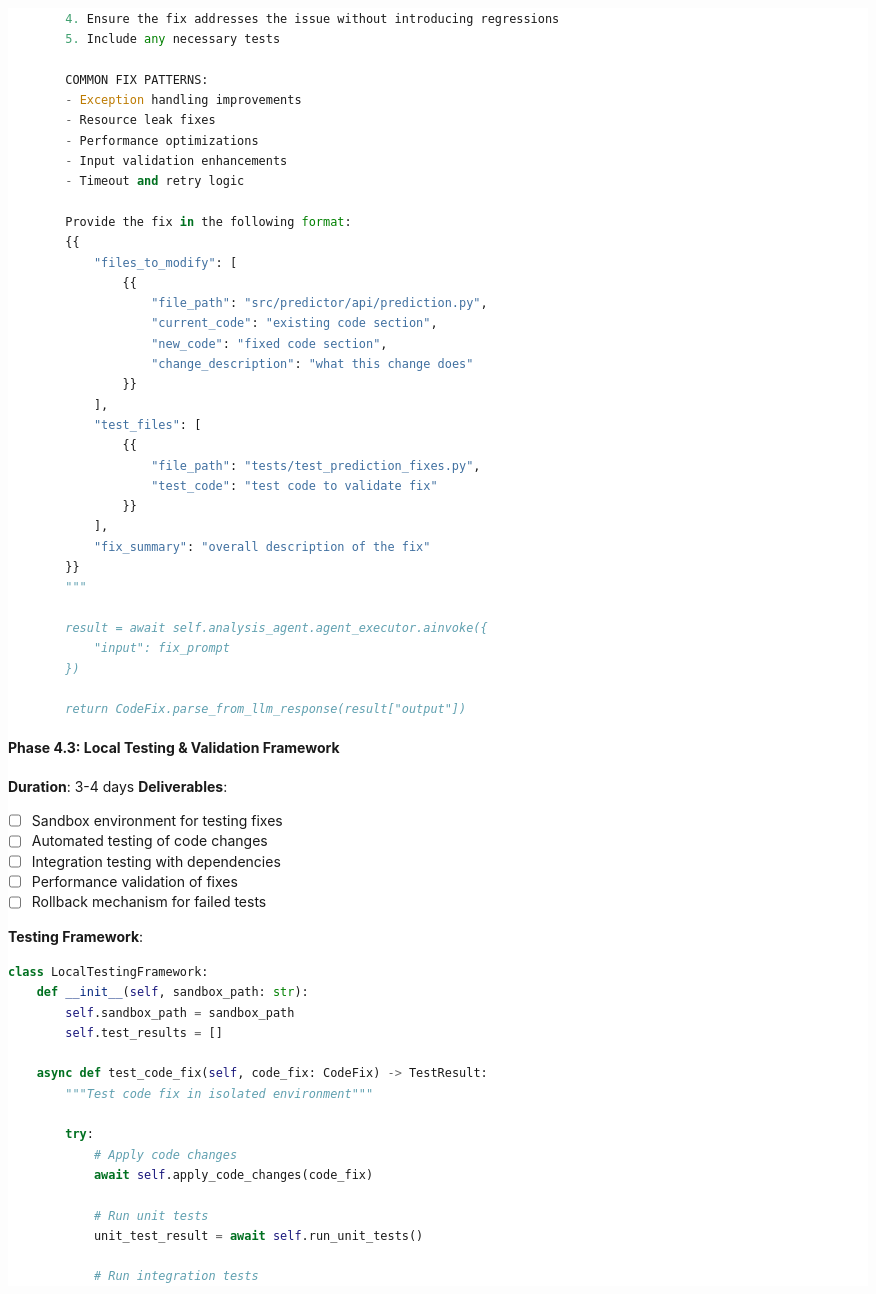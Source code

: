 ```python
        4. Ensure the fix addresses the issue without introducing regressions
        5. Include any necessary tests
        
        COMMON FIX PATTERNS:
        - Exception handling improvements
        - Resource leak fixes
        - Performance optimizations
        - Input validation enhancements
        - Timeout and retry logic
        
        Provide the fix in the following format:
        {{
            "files_to_modify": [
                {{
                    "file_path": "src/predictor/api/prediction.py",
                    "current_code": "existing code section",
                    "new_code": "fixed code section",
                    "change_description": "what this change does"
                }}
            ],
            "test_files": [
                {{
                    "file_path": "tests/test_prediction_fixes.py",
                    "test_code": "test code to validate fix"
                }}
            ],
            "fix_summary": "overall description of the fix"
        }}
        """
        
        result = await self.analysis_agent.agent_executor.ainvoke({
            "input": fix_prompt
        })
        
        return CodeFix.parse_from_llm_response(result["output"])
```

#### Phase 4.3: Local Testing & Validation Framework
**Duration**: 3-4 days
**Deliverables**:
- [ ] Sandbox environment for testing fixes
- [ ] Automated testing of code changes
- [ ] Integration testing with dependencies
- [ ] Performance validation of fixes
- [ ] Rollback mechanism for failed tests

**Testing Framework**:
```python
class LocalTestingFramework:
    def __init__(self, sandbox_path: str):
        self.sandbox_path = sandbox_path
        self.test_results = []
        
    async def test_code_fix(self, code_fix: CodeFix) -> TestResult:
        """Test code fix in isolated environment"""
        
        try:
            # Apply code changes
            await self.apply_code_changes(code_fix)
            
            # Run unit tests
            unit_test_result = await self.run_unit_tests()
            
            # Run integration tests
```